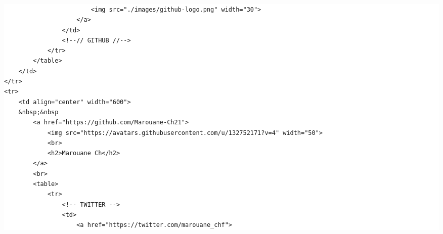                             <img src="./images/github-logo.png" width="30">
                        </a>
                    </td>
                    <!--// GITHUB //-->
                </tr>
            </table>            
        </td>
    </tr>
    <tr>
        <td align="center" width="600">
        &nbsp;&nbsp
            <a href="https://github.com/Marouane-Ch21">
                <img src="https://avatars.githubusercontent.com/u/132752171?v=4" width="50">
                <br>
                <h2>Marouane Ch</h2>
            </a>
            <br>            
            <table>
                <tr> 
                    <!-- TWITTER -->
                    <td>
                        <a href="https://twitter.com/marouane_chf">